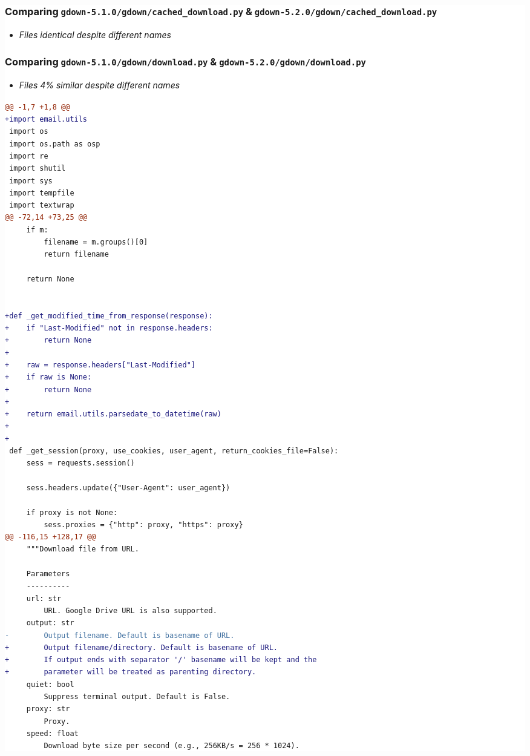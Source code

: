 ### Comparing `gdown-5.1.0/gdown/cached_download.py` & `gdown-5.2.0/gdown/cached_download.py`

 * *Files identical despite different names*

### Comparing `gdown-5.1.0/gdown/download.py` & `gdown-5.2.0/gdown/download.py`

 * *Files 4% similar despite different names*

```diff
@@ -1,7 +1,8 @@
+import email.utils
 import os
 import os.path as osp
 import re
 import shutil
 import sys
 import tempfile
 import textwrap
@@ -72,14 +73,25 @@
     if m:
         filename = m.groups()[0]
         return filename
 
     return None
 
 
+def _get_modified_time_from_response(response):
+    if "Last-Modified" not in response.headers:
+        return None
+
+    raw = response.headers["Last-Modified"]
+    if raw is None:
+        return None
+
+    return email.utils.parsedate_to_datetime(raw)
+
+
 def _get_session(proxy, use_cookies, user_agent, return_cookies_file=False):
     sess = requests.session()
 
     sess.headers.update({"User-Agent": user_agent})
 
     if proxy is not None:
         sess.proxies = {"http": proxy, "https": proxy}
@@ -116,15 +128,17 @@
     """Download file from URL.
 
     Parameters
     ----------
     url: str
         URL. Google Drive URL is also supported.
     output: str
-        Output filename. Default is basename of URL.
+        Output filename/directory. Default is basename of URL.
+        If output ends with separator '/' basename will be kept and the
+        parameter will be treated as parenting directory.
     quiet: bool
         Suppress terminal output. Default is False.
     proxy: str
         Proxy.
     speed: float
         Download byte size per second (e.g., 256KB/s = 256 * 1024).
```